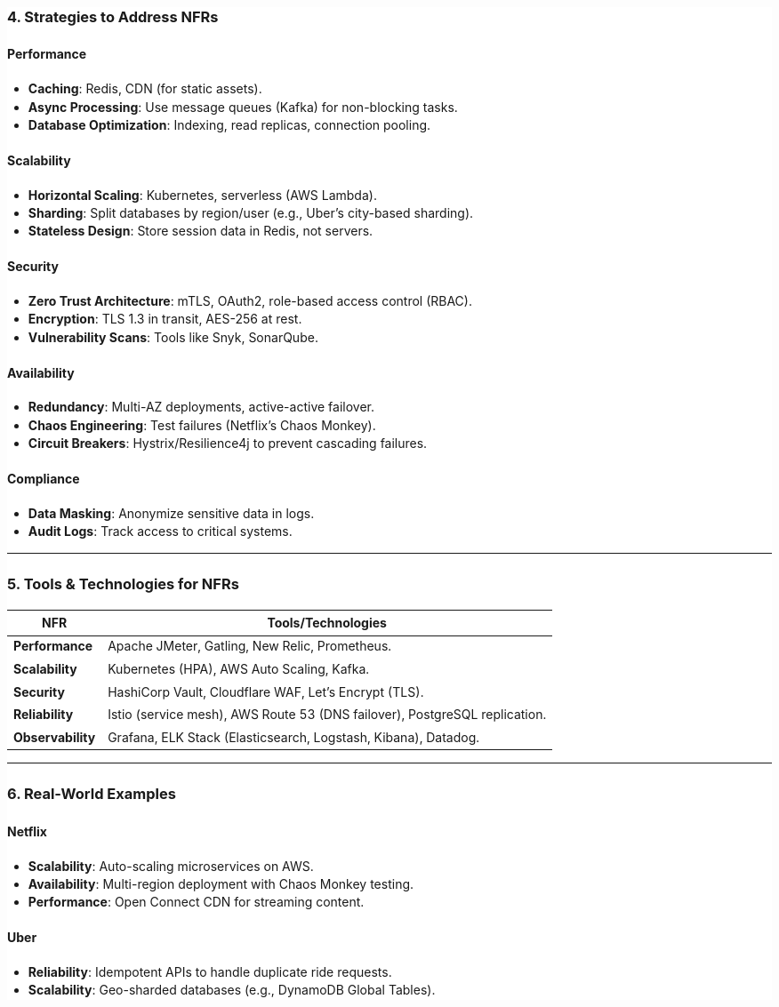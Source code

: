 ### **4. Strategies to Address NFRs**  
#### **Performance**  
- **Caching**: Redis, CDN (for static assets).  
- **Async Processing**: Use message queues (Kafka) for non-blocking tasks.  
- **Database Optimization**: Indexing, read replicas, connection pooling.  

#### **Scalability**  
- **Horizontal Scaling**: Kubernetes, serverless (AWS Lambda).  
- **Sharding**: Split databases by region/user (e.g., Uber’s city-based sharding).  
- **Stateless Design**: Store session data in Redis, not servers.  

#### **Security**  
- **Zero Trust Architecture**: mTLS, OAuth2, role-based access control (RBAC).  
- **Encryption**: TLS 1.3 in transit, AES-256 at rest.  
- **Vulnerability Scans**: Tools like Snyk, SonarQube.  

#### **Availability**  
- **Redundancy**: Multi-AZ deployments, active-active failover.  
- **Chaos Engineering**: Test failures (Netflix’s Chaos Monkey).  
- **Circuit Breakers**: Hystrix/Resilience4j to prevent cascading failures.  

#### **Compliance**  
- **Data Masking**: Anonymize sensitive data in logs.  
- **Audit Logs**: Track access to critical systems.  

---

### **5. Tools & Technologies for NFRs**  
| **NFR**         | **Tools/Technologies**                                                                 |
|------------------|---------------------------------------------------------------------------------------|
| **Performance**  | Apache JMeter, Gatling, New Relic, Prometheus.                                        |
| **Scalability**  | Kubernetes (HPA), AWS Auto Scaling, Kafka.                                            |
| **Security**     | HashiCorp Vault, Cloudflare WAF, Let’s Encrypt (TLS).                                 |
| **Reliability**  | Istio (service mesh), AWS Route 53 (DNS failover), PostgreSQL replication.           |
| **Observability**| Grafana, ELK Stack (Elasticsearch, Logstash, Kibana), Datadog.                        |

---

### **6. Real-World Examples**  
#### **Netflix**  
- **Scalability**: Auto-scaling microservices on AWS.  
- **Availability**: Multi-region deployment with Chaos Monkey testing.  
- **Performance**: Open Connect CDN for streaming content.  

#### **Uber**  
- **Reliability**: Idempotent APIs to handle duplicate ride requests.  
- **Scalability**: Geo-sharded databases (e.g., DynamoDB Global Tables).  
